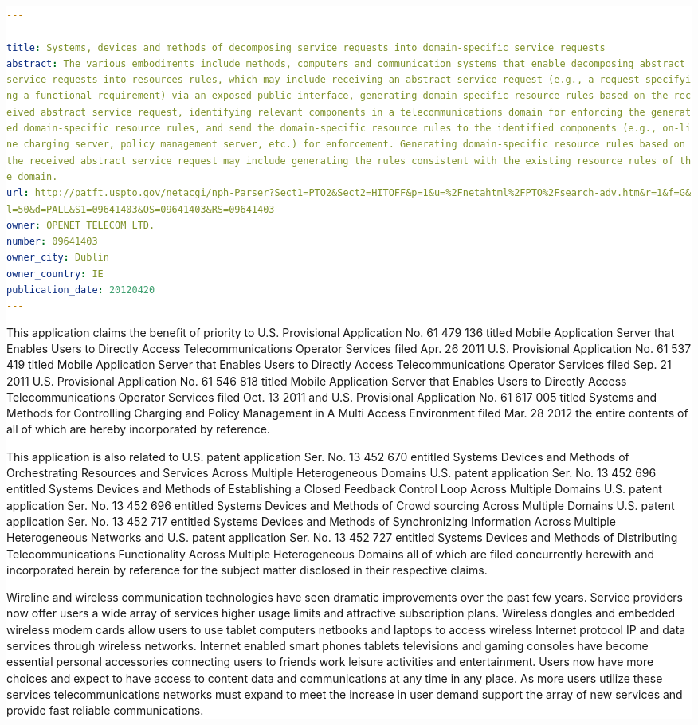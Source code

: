 ```yaml
---

title: Systems, devices and methods of decomposing service requests into domain-specific service requests
abstract: The various embodiments include methods, computers and communication systems that enable decomposing abstract service requests into resources rules, which may include receiving an abstract service request (e.g., a request specifying a functional requirement) via an exposed public interface, generating domain-specific resource rules based on the received abstract service request, identifying relevant components in a telecommunications domain for enforcing the generated domain-specific resource rules, and send the domain-specific resource rules to the identified components (e.g., on-line charging server, policy management server, etc.) for enforcement. Generating domain-specific resource rules based on the received abstract service request may include generating the rules consistent with the existing resource rules of the domain.
url: http://patft.uspto.gov/netacgi/nph-Parser?Sect1=PTO2&Sect2=HITOFF&p=1&u=%2Fnetahtml%2FPTO%2Fsearch-adv.htm&r=1&f=G&l=50&d=PALL&S1=09641403&OS=09641403&RS=09641403
owner: OPENET TELECOM LTD.
number: 09641403
owner_city: Dublin
owner_country: IE
publication_date: 20120420
---
```

This application claims the benefit of priority to U.S. Provisional Application No. 61 479 136 titled Mobile Application Server that Enables Users to Directly Access Telecommunications Operator Services filed Apr. 26 2011 U.S. Provisional Application No. 61 537 419 titled Mobile Application Server that Enables Users to Directly Access Telecommunications Operator Services filed Sep. 21 2011 U.S. Provisional Application No. 61 546 818 titled Mobile Application Server that Enables Users to Directly Access Telecommunications Operator Services filed Oct. 13 2011 and U.S. Provisional Application No. 61 617 005 titled Systems and Methods for Controlling Charging and Policy Management in A Multi Access Environment filed Mar. 28 2012 the entire contents of all of which are hereby incorporated by reference.

This application is also related to U.S. patent application Ser. No. 13 452 670 entitled Systems Devices and Methods of Orchestrating Resources and Services Across Multiple Heterogeneous Domains U.S. patent application Ser. No. 13 452 696 entitled Systems Devices and Methods of Establishing a Closed Feedback Control Loop Across Multiple Domains U.S. patent application Ser. No. 13 452 696 entitled Systems Devices and Methods of Crowd sourcing Across Multiple Domains U.S. patent application Ser. No. 13 452 717 entitled Systems Devices and Methods of Synchronizing Information Across Multiple Heterogeneous Networks and U.S. patent application Ser. No. 13 452 727 entitled Systems Devices and Methods of Distributing Telecommunications Functionality Across Multiple Heterogeneous Domains all of which are filed concurrently herewith and incorporated herein by reference for the subject matter disclosed in their respective claims.

Wireline and wireless communication technologies have seen dramatic improvements over the past few years. Service providers now offer users a wide array of services higher usage limits and attractive subscription plans. Wireless dongles and embedded wireless modem cards allow users to use tablet computers netbooks and laptops to access wireless Internet protocol IP and data services through wireless networks. Internet enabled smart phones tablets televisions and gaming consoles have become essential personal accessories connecting users to friends work leisure activities and entertainment. Users now have more choices and expect to have access to content data and communications at any time in any place. As more users utilize these services telecommunications networks must expand to meet the increase in user demand support the array of new services and provide fast reliable communications.
